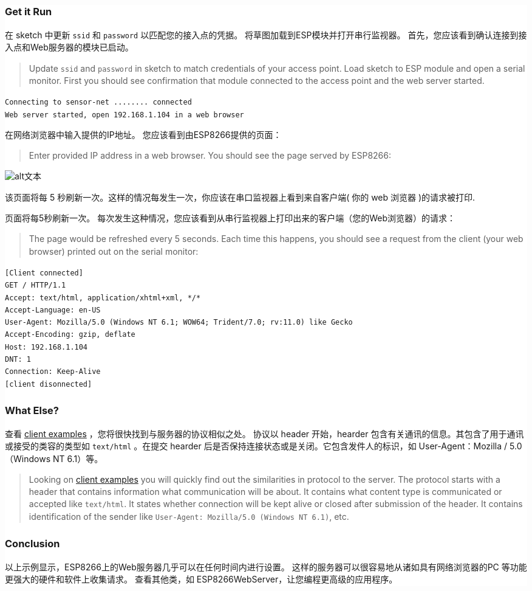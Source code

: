 ### Get it Run

在 sketch 中更新 `ssid` 和 `password` 以匹配您的接入点的凭据。 将草图加载到ESP模块并打开串行监视器。 首先，您应该看到确认连接到接入点和Web服务器的模块已启动。

>   Update `ssid` and `password` in sketch to match credentials of your access point. Load sketch to ESP module and open a serial monitor. First you should see confirmation that module connected to the access point and the web server started.

```
Connecting to sensor-net ........ connected
Web server started, open 192.168.1.104 in a web browser
```
在网络浏览器中输入提供的IP地址。 您应该看到由ESP8266提供的页面：

>   Enter provided IP address in a web browser. You should see the page served by ESP8266:

![alt文本](https://github.com/esp8266/Arduino/raw/master/doc/esp8266wifi/pictures/server-browser-output.png)

该页面将每 5 秒刷新一次。这样的情况每发生一次，你应该在串口监视器上看到来自客户端( 你的 web 浏览器 )的请求被打印.

页面将每5秒刷新一次。 每次发生这种情况，您应该看到从串行监视器上打印出来的客户端（您的Web浏览器）的请求：

>   The page would be refreshed every 5 seconds. Each time this happens, you should see a request from the client (your web browser) printed out on the serial monitor:

```
[Client connected]
GET / HTTP/1.1
Accept: text/html, application/xhtml+xml, */*
Accept-Language: en-US
User-Agent: Mozilla/5.0 (Windows NT 6.1; WOW64; Trident/7.0; rv:11.0) like Gecko
Accept-Encoding: gzip, deflate
Host: 192.168.1.104
DNT: 1
Connection: Keep-Alive
[client disonnected]
```

### What Else?

查看 [client examples](client-examples.md) ，您将很快找到与服务器的协议相似之处。 协议以 header 开始，hearder 包含有关通讯的信息。其包含了用于通讯或接受的类容的类型如 `text/html` 。在提交 hearder 后是否保持连接状态或是关闭。它包含发件人的标识，如 User-Agent：Mozilla / 5.0（Windows NT 6.1）等。

>   Looking on [client examples](client-examples.md) you will quickly find out the similarities in protocol to the server. The protocol starts with a header that contains information what communication will be  about. It contains what content type is communicated or accepted like `text/html`. It states whether connection will be kept alive or closed after submission of the header. It contains identification of the sender like `User-Agent: Mozilla/5.0 (Windows NT 6.1)`, etc.


### Conclusion

以上示例显示，ESP8266上的Web服务器几乎可以在任何时间内进行设置。 这样的服务器可以很容易地从诸如具有网络浏览器的PC 等功能更强大的硬件和软件上收集请求。 查看其他类，如 ESP8266WebServer，让您编程更高级的应用程序。
